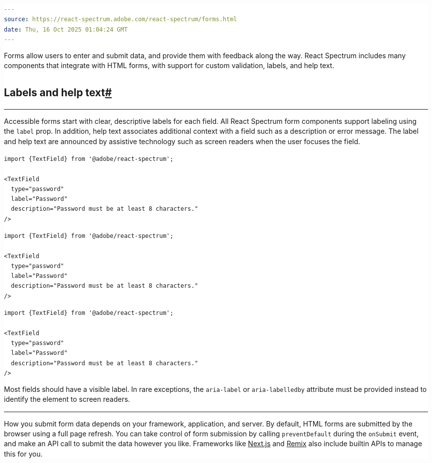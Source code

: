 ```yaml
---
source: https://react-spectrum.adobe.com/react-spectrum/forms.html
date: Thu, 16 Oct 2025 01:04:24 GMT
---
```


Forms allow users to enter and submit data, and provide them with feedback along the way. React Spectrum includes many components that integrate with HTML forms, with support for custom validation, labels, and help text.

## Labels and help text[#](#labels-and-help-text)

* * *

Accessible forms start with clear, descriptive labels for each field. All React Spectrum form components support labeling using the `label` prop. In addition, help text associates additional context with a field such as a description or error message. The label and help text are announced by assistive technology such as screen readers when the user focuses the field.

```
import {TextField} from '@adobe/react-spectrum';

<TextField
  type="password"
  label="Password"
  description="Password must be at least 8 characters."
/>
```

```
import {TextField} from '@adobe/react-spectrum';

<TextField
  type="password"
  label="Password"
  description="Password must be at least 8 characters."
/>
```

```
import {TextField} from '@adobe/react-spectrum';

<TextField
  type="password"
  label="Password"
  description="Password must be at least 8 characters."
/>
```

Most fields should have a visible label. In rare exceptions, the `aria-label` or `aria-labelledby` attribute must be provided instead to identify the element to screen readers.

* * *

How you submit form data depends on your framework, application, and server. By default, HTML forms are submitted by the browser using a full page refresh. You can take control of form submission by calling `preventDefault` during the `onSubmit` event, and make an API call to submit the data however you like. Frameworks like [Next.js](https://nextjs.org/docs/app/building-your-application/data-fetching/forms-and-mutations) and [Remix](https://remix.run/docs/en/main/components/form) also include builtin APIs to manage this for you.
